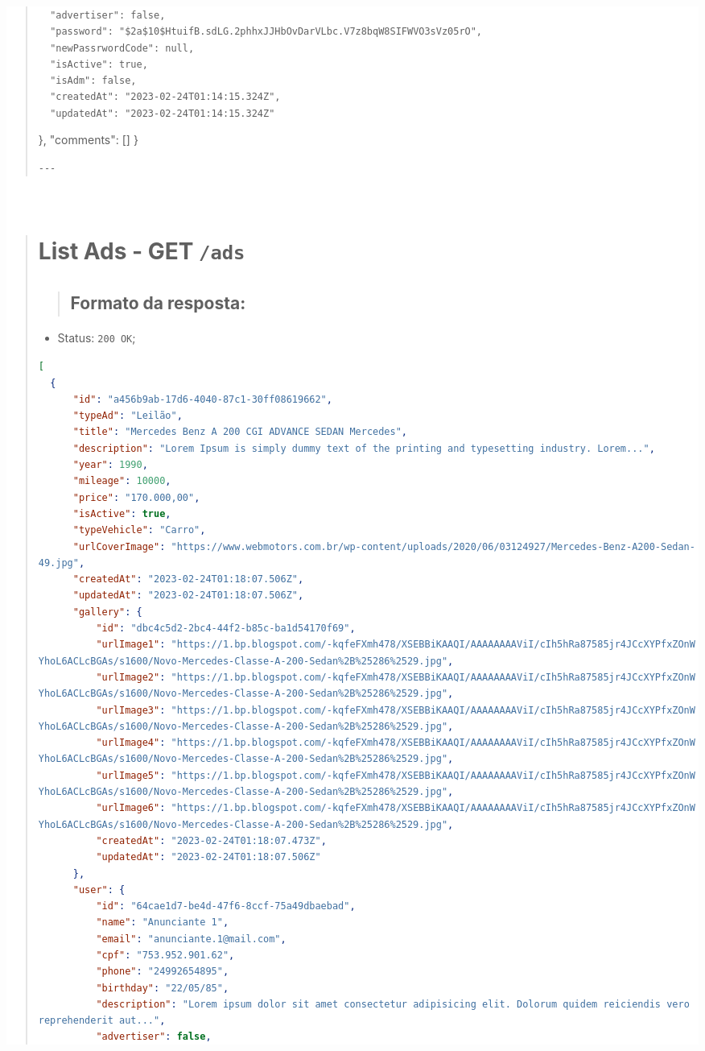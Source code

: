 >		"advertiser": false,
>		"password": "$2a$10$HtuifB.sdLG.2phhxJJHbOvDarVLbc.V7z8bqW8SIFWVO3sVz05rO",
>		"newPassrwordCode": null,
>		"isActive": true,
>		"isAdm": false,
>		"createdAt": "2023-02-24T01:14:15.324Z",
>		"updatedAt": "2023-02-24T01:14:15.324Z"
>	},
>	"comments": []
>}
>```
>---

<br>

> # List Ads - GET `/ads`
>> ## Formato da resposta:
>
> * Status: `200 OK`;
>
>```json
>[
>	{
>		"id": "a456b9ab-17d6-4040-87c1-30ff08619662",
>		"typeAd": "Leilão",
>		"title": "Mercedes Benz A 200 CGI ADVANCE SEDAN Mercedes",
>		"description": "Lorem Ipsum is simply dummy text of the printing and typesetting industry. Lorem...",
>		"year": 1990,
>		"mileage": 10000,
>		"price": "170.000,00",
>		"isActive": true,
>		"typeVehicle": "Carro",
>		"urlCoverImage": "https://www.webmotors.com.br/wp-content/uploads/2020/06/03124927/Mercedes-Benz-A200-Sedan-49.jpg",
>		"createdAt": "2023-02-24T01:18:07.506Z",
>		"updatedAt": "2023-02-24T01:18:07.506Z",
>		"gallery": {
>			"id": "dbc4c5d2-2bc4-44f2-b85c-ba1d54170f69",
>			"urlImage1": "https://1.bp.blogspot.com/-kqfeFXmh478/XSEBBiKAAQI/AAAAAAAAViI/cIh5hRa87585jr4JCcXYPfxZOnWYhoL6ACLcBGAs/s1600/Novo-Mercedes-Classe-A-200-Sedan%2B%25286%2529.jpg",
>			"urlImage2": "https://1.bp.blogspot.com/-kqfeFXmh478/XSEBBiKAAQI/AAAAAAAAViI/cIh5hRa87585jr4JCcXYPfxZOnWYhoL6ACLcBGAs/s1600/Novo-Mercedes-Classe-A-200-Sedan%2B%25286%2529.jpg",
>			"urlImage3": "https://1.bp.blogspot.com/-kqfeFXmh478/XSEBBiKAAQI/AAAAAAAAViI/cIh5hRa87585jr4JCcXYPfxZOnWYhoL6ACLcBGAs/s1600/Novo-Mercedes-Classe-A-200-Sedan%2B%25286%2529.jpg",
>			"urlImage4": "https://1.bp.blogspot.com/-kqfeFXmh478/XSEBBiKAAQI/AAAAAAAAViI/cIh5hRa87585jr4JCcXYPfxZOnWYhoL6ACLcBGAs/s1600/Novo-Mercedes-Classe-A-200-Sedan%2B%25286%2529.jpg",
>			"urlImage5": "https://1.bp.blogspot.com/-kqfeFXmh478/XSEBBiKAAQI/AAAAAAAAViI/cIh5hRa87585jr4JCcXYPfxZOnWYhoL6ACLcBGAs/s1600/Novo-Mercedes-Classe-A-200-Sedan%2B%25286%2529.jpg",
>			"urlImage6": "https://1.bp.blogspot.com/-kqfeFXmh478/XSEBBiKAAQI/AAAAAAAAViI/cIh5hRa87585jr4JCcXYPfxZOnWYhoL6ACLcBGAs/s1600/Novo-Mercedes-Classe-A-200-Sedan%2B%25286%2529.jpg",
>			"createdAt": "2023-02-24T01:18:07.473Z",
>			"updatedAt": "2023-02-24T01:18:07.506Z"
>		},
>		"user": {
>			"id": "64cae1d7-be4d-47f6-8ccf-75a49dbaebad",
>			"name": "Anunciante 1",
>			"email": "anunciante.1@mail.com",
>			"cpf": "753.952.901.62",
>			"phone": "24992654895",
>			"birthday": "22/05/85",
>			"description": "Lorem ipsum dolor sit amet consectetur adipisicing elit. Dolorum quidem reiciendis vero reprehenderit aut...",
>			"advertiser": false,